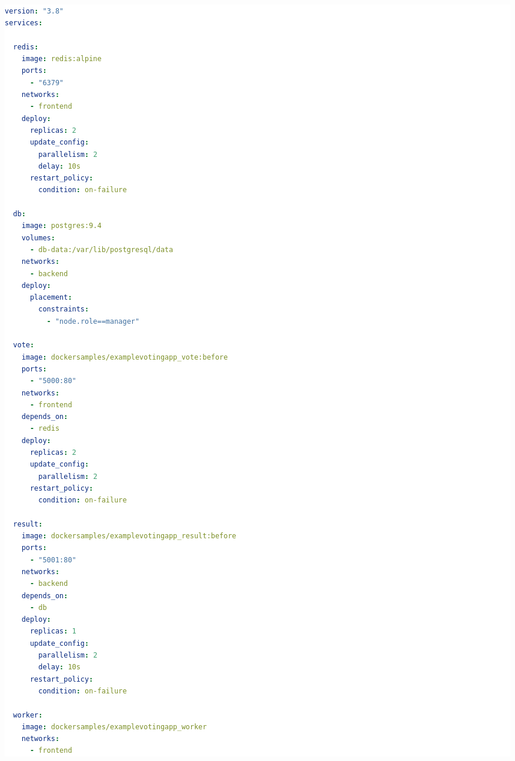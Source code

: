 ```yml
version: "3.8"
services:

  redis:
    image: redis:alpine
    ports:
      - "6379"
    networks:
      - frontend
    deploy:
      replicas: 2
      update_config:
        parallelism: 2
        delay: 10s
      restart_policy:
        condition: on-failure

  db:
    image: postgres:9.4
    volumes:
      - db-data:/var/lib/postgresql/data
    networks:
      - backend
    deploy:
      placement:
        constraints:
          - "node.role==manager"

  vote:
    image: dockersamples/examplevotingapp_vote:before
    ports:
      - "5000:80"
    networks:
      - frontend
    depends_on:
      - redis
    deploy:
      replicas: 2
      update_config:
        parallelism: 2
      restart_policy:
        condition: on-failure

  result:
    image: dockersamples/examplevotingapp_result:before
    ports:
      - "5001:80"
    networks:
      - backend
    depends_on:
      - db
    deploy:
      replicas: 1
      update_config:
        parallelism: 2
        delay: 10s
      restart_policy:
        condition: on-failure

  worker:
    image: dockersamples/examplevotingapp_worker
    networks:
      - frontend
```